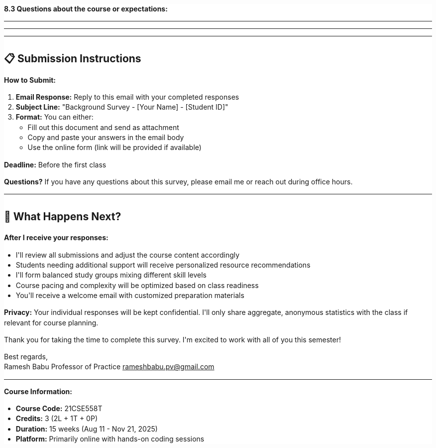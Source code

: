 **8.3 Questions about the course or expectations:**
_________________________________________________
_________________________________________________

---

## 📋 Submission Instructions

**How to Submit:**
1. **Email Response:** Reply to this email with your completed responses
2. **Subject Line:** "Background Survey - [Your Name] - [Student ID]"
3. **Format:** You can either:
   - Fill out this document and send as attachment
   - Copy and paste your answers in the email body
   - Use the online form (link will be provided if available)

**Deadline:** Before the first class 

**Questions?** If you have any questions about this survey, please email me or reach out during office hours.

---

## 🎯 What Happens Next?

**After I receive your responses:**
- I'll review all submissions and adjust the course content accordingly
- Students needing additional support will receive personalized resource recommendations
- I'll form balanced study groups mixing different skill levels
- Course pacing and complexity will be optimized based on class readiness
- You'll receive a welcome email with customized preparation materials

**Privacy:** Your individual responses will be kept confidential. I'll only share aggregate, anonymous statistics with the class if relevant for course planning.

Thank you for taking the time to complete this survey. I'm excited to work with all of you this semester!

Best regards,  
Ramesh Babu
Professor of Practice 
rameshbabu.pv@gmail.com 

---

**Course Information:**
- **Course Code:** 21CSE558T
- **Credits:** 3 (2L + 1T + 0P)
- **Duration:** 15 weeks (Aug 11 - Nov 21, 2025)
- **Platform:** Primarily online with hands-on coding sessions